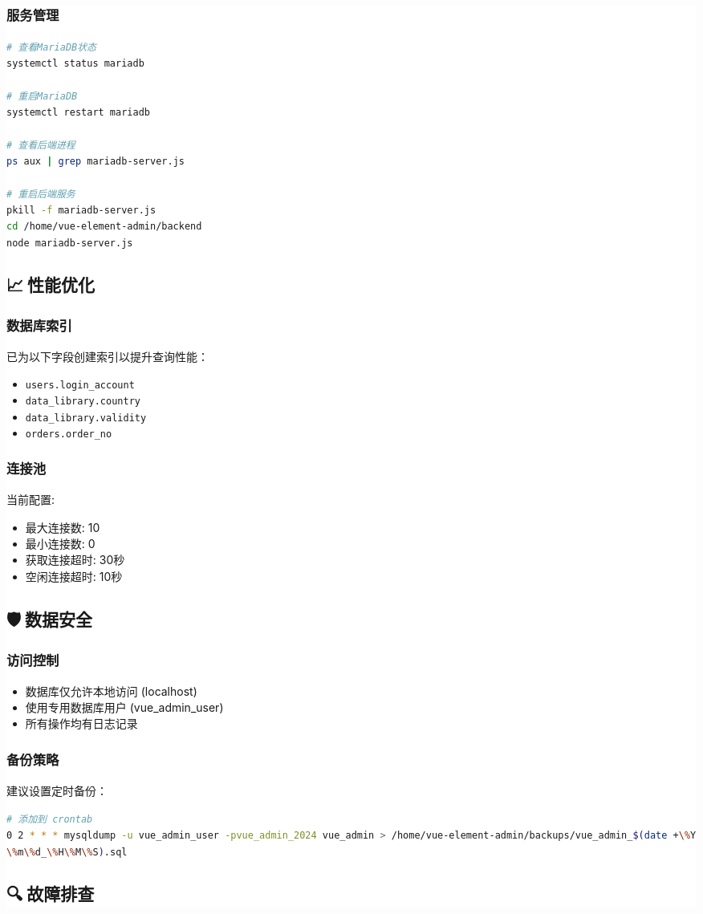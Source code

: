 ### 服务管理
```bash
# 查看MariaDB状态
systemctl status mariadb

# 重启MariaDB
systemctl restart mariadb

# 查看后端进程
ps aux | grep mariadb-server.js

# 重启后端服务
pkill -f mariadb-server.js
cd /home/vue-element-admin/backend
node mariadb-server.js
```

## 📈 性能优化

### 数据库索引
已为以下字段创建索引以提升查询性能：
- `users.login_account`
- `data_library.country`
- `data_library.validity`
- `orders.order_no`

### 连接池
当前配置:
- 最大连接数: 10
- 最小连接数: 0
- 获取连接超时: 30秒
- 空闲连接超时: 10秒

## 🛡️ 数据安全

### 访问控制
- 数据库仅允许本地访问 (localhost)
- 使用专用数据库用户 (vue_admin_user)
- 所有操作均有日志记录

### 备份策略
建议设置定时备份：
```bash
# 添加到 crontab
0 2 * * * mysqldump -u vue_admin_user -pvue_admin_2024 vue_admin > /home/vue-element-admin/backups/vue_admin_$(date +\%Y\%m\%d_\%H\%M\%S).sql
```

## 🔍 故障排查
